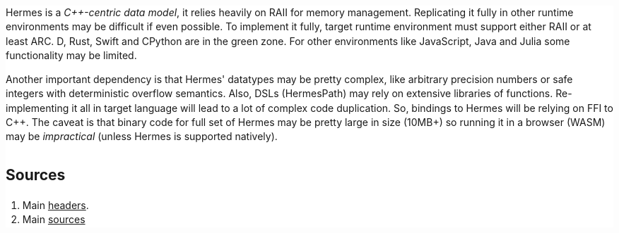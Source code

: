 Hermes is a *C++-centric data model*, it relies heavily on RAII for memory management. Replicating it fully in other runtime environments may be difficult if even possible. To implement it fully, target runtime environment must support either RAII or at least ARC. D, Rust, Swift and CPython are in the green zone. For other environments like JavaScript, Java and Julia some functionality may be limited.

Another important dependency is that Hermes' datatypes may be pretty complex, like arbitrary precision numbers or safe integers with deterministic overflow semantics. Also, DSLs (HermesPath) may rely on extensive libraries of functions. Re-implementing it all in target language will lead to a lot of complex code duplication. So, bindings to Hermes will be relying on FFI to C++. The caveat is that binary code for full set of Hermes may be pretty large in size (10MB+) so running it in a browser (WASM) may be *impractical* (unless Hermes is supported natively).

## Sources

1. Main [headers](https://github.com/victor-smirnov/memoria/tree/master/core/include/memoria/core/hermes).
2. Main [sources](https://github.com/victor-smirnov/memoria/tree/master/core/lib/hermes)

